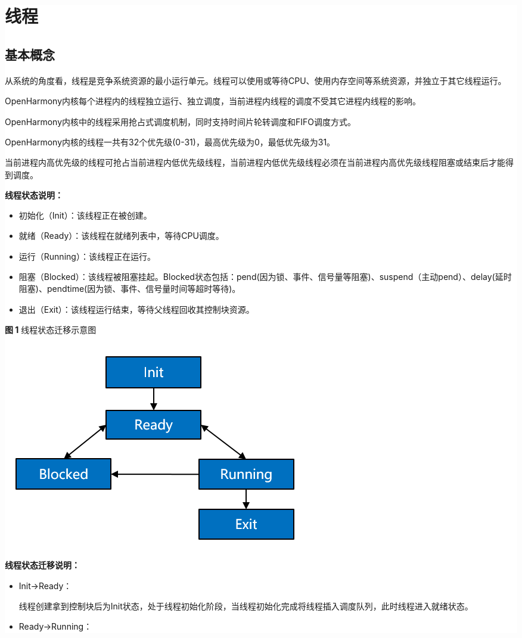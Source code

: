 # 线程<a name="ZH-CN_TOPIC_0000001051452247"></a>

## 基本概念<a name="section1179311337405"></a>

从系统的角度看，线程是竞争系统资源的最小运行单元。线程可以使用或等待CPU、使用内存空间等系统资源，并独立于其它线程运行。

OpenHarmony内核每个进程内的线程独立运行、独立调度，当前进程内线程的调度不受其它进程内线程的影响。

OpenHarmony内核中的线程采用抢占式调度机制，同时支持时间片轮转调度和FIFO调度方式。

OpenHarmony内核的线程一共有32个优先级\(0-31\)，最高优先级为0，最低优先级为31。

当前进程内高优先级的线程可抢占当前进程内低优先级线程，当前进程内低优先级线程必须在当前进程内高优先级线程阻塞或结束后才能得到调度。

**线程状态说明：**

-   初始化（Init）：该线程正在被创建。

-   就绪（Ready）：该线程在就绪列表中，等待CPU调度。

-   运行（Running）：该线程正在运行。

-   阻塞（Blocked）：该线程被阻塞挂起。Blocked状态包括：pend\(因为锁、事件、信号量等阻塞\)、suspend（主动pend）、delay\(延时阻塞\)、pendtime\(因为锁、事件、信号量时间等超时等待\)。

-   退出（Exit）：该线程运行结束，等待父线程回收其控制块资源。


**图 1**  线程状态迁移示意图<a name="fig15746193414436"></a>  


![](figures/zh-cn_image_0000001054569218.png)

**线程状态迁移说明：**

-   Init→Ready：

    线程创建拿到控制块后为Init状态，处于线程初始化阶段，当线程初始化完成将线程插入调度队列，此时线程进入就绪状态。

-   Ready→Running：
